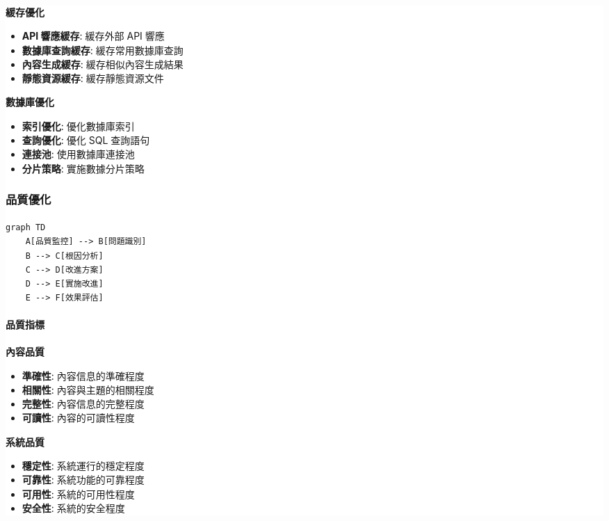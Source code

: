 **緩存優化**
- **API 響應緩存**: 緩存外部 API 響應
- **數據庫查詢緩存**: 緩存常用數據庫查詢
- **內容生成緩存**: 緩存相似內容生成結果
- **靜態資源緩存**: 緩存靜態資源文件

**數據庫優化**
- **索引優化**: 優化數據庫索引
- **查詢優化**: 優化 SQL 查詢語句
- **連接池**: 使用數據庫連接池
- **分片策略**: 實施數據分片策略

### 品質優化

```mermaid
graph TD
    A[品質監控] --> B[問題識別]
    B --> C[根因分析]
    C --> D[改進方案]
    D --> E[實施改進]
    E --> F[效果評估]
```

#### 品質指標

**內容品質**
- **準確性**: 內容信息的準確程度
- **相關性**: 內容與主題的相關程度
- **完整性**: 內容信息的完整程度
- **可讀性**: 內容的可讀性程度

**系統品質**
- **穩定性**: 系統運行的穩定程度
- **可靠性**: 系統功能的可靠程度
- **可用性**: 系統的可用性程度
- **安全性**: 系統的安全程度
